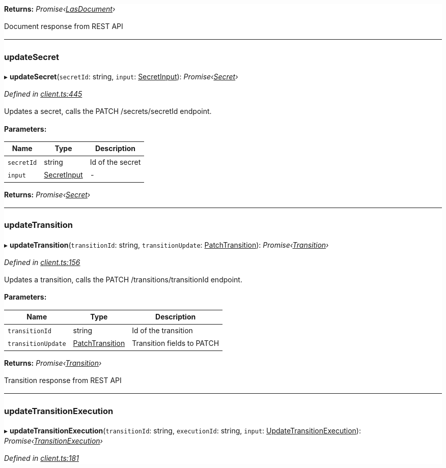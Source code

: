 **Returns:** *Promise‹[LasDocument](#lasdocument)›*

Document response from REST API

___

###  updateSecret

▸ **updateSecret**(`secretId`: string, `input`: [SecretInput](#interfacessecretinputmd)): *Promise‹[Secret](#secret)›*

*Defined in [client.ts:445](https://github.com/LucidtechAI/las-sdk-js/blob/0a485f3/packages/las-sdk-core/src/client.ts#L445)*

Updates a secret, calls the PATCH /secrets/secretId endpoint.

**Parameters:**

Name | Type | Description |
------ | ------ | ------ |
`secretId` | string | Id of the secret |
`input` | [SecretInput](#interfacessecretinputmd) | - |

**Returns:** *Promise‹[Secret](#secret)›*

___

###  updateTransition

▸ **updateTransition**(`transitionId`: string, `transitionUpdate`: [PatchTransition](#patchtransition)): *Promise‹[Transition](#transition)›*

*Defined in [client.ts:156](https://github.com/LucidtechAI/las-sdk-js/blob/0a485f3/packages/las-sdk-core/src/client.ts#L156)*

Updates a transition, calls the PATCH /transitions/transitionId endpoint.

**Parameters:**

Name | Type | Description |
------ | ------ | ------ |
`transitionId` | string | Id of the transition |
`transitionUpdate` | [PatchTransition](#patchtransition) | Transition fields to PATCH |

**Returns:** *Promise‹[Transition](#transition)›*

Transition response from REST API

___

###  updateTransitionExecution

▸ **updateTransitionExecution**(`transitionId`: string, `executionId`: string, `input`: [UpdateTransitionExecution](#interfacesupdatetransitionexecutionmd)): *Promise‹[TransitionExecution](#transitionexecution)›*

*Defined in [client.ts:181](https://github.com/LucidtechAI/las-sdk-js/blob/0a485f3/packages/las-sdk-core/src/client.ts#L181)*
